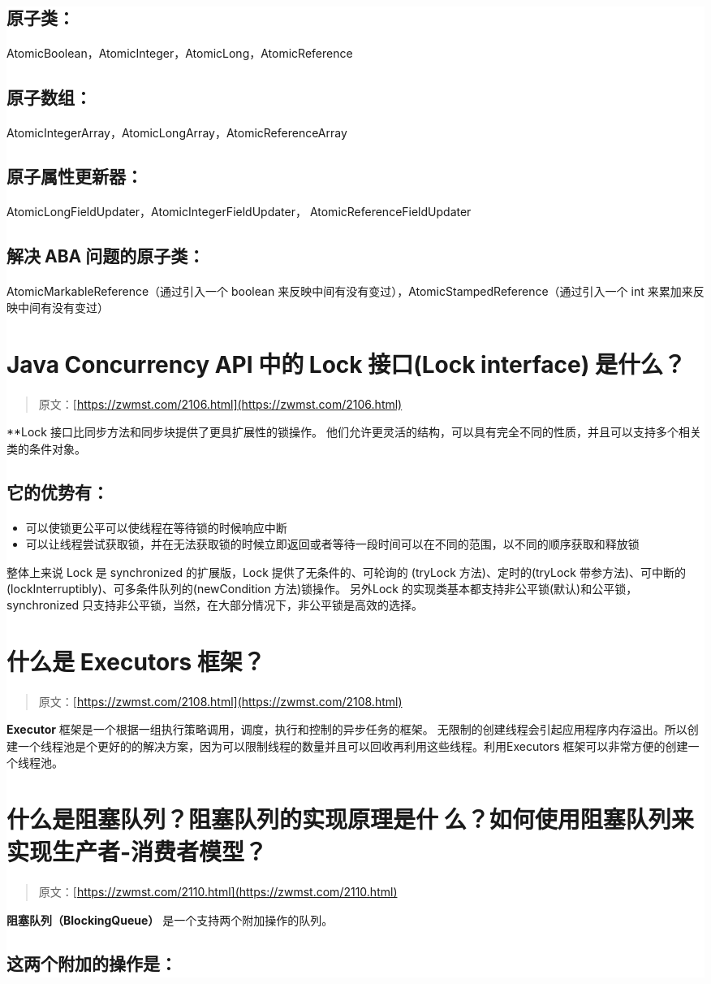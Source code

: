 ## 原子类：

AtomicBoolean，AtomicInteger，AtomicLong，AtomicReference

## 原子数组：

AtomicIntegerArray，AtomicLongArray，AtomicReferenceArray

## 原子属性更新器：

AtomicLongFieldUpdater，AtomicIntegerFieldUpdater， AtomicReferenceFieldUpdater

## 解决 ABA 问题的原子类：

AtomicMarkableReference（通过引入一个 boolean 来反映中间有没有变过），AtomicStampedReference（通过引入一个 int 来累加来反映中间有没有变过）


# Java Concurrency API 中的 Lock 接口(Lock interface) 是什么？

> 原文：[https://zwmst.com/2106.html](https://zwmst.com/2106.html)

**Lock 接口比同步方法和同步块提供了更具扩展性的锁操作。
他们允许更灵活的结构，可以具有完全不同的性质，并且可以支持多个相关类的条件对象。

## 它的优势有：

*   可以使锁更公平可以使线程在等待锁的时候响应中断
*   可以让线程尝试获取锁，并在无法获取锁的时候立即返回或者等待一段时间可以在不同的范围，以不同的顺序获取和释放锁

整体上来说 Lock 是 synchronized 的扩展版，Lock 提供了无条件的、可轮询的
(tryLock 方法)、定时的(tryLock 带参方法)、可中断的(lockInterruptibly)、可多条件队列的(newCondition 方法)锁操作。
另外Lock 的实现类基本都支持非公平锁(默认)和公平锁，synchronized 只支持非公平锁，当然，在大部分情况下，非公平锁是高效的选择。


# 什么是 Executors 框架？

> 原文：[https://zwmst.com/2108.html](https://zwmst.com/2108.html)

**Executor** 框架是一个根据一组执行策略调用，调度，执行和控制的异步任务的框架。
无限制的创建线程会引起应用程序内存溢出。所以创建一个线程池是个更好的的解决方案，因为可以限制线程的数量并且可以回收再利用这些线程。利用Executors 框架可以非常方便的创建一个线程池。


# 什么是阻塞队列？阻塞队列的实现原理是什 么？如何使用阻塞队列来实现生产者-消费者模型？

> 原文：[https://zwmst.com/2110.html](https://zwmst.com/2110.html)

**阻塞队列（BlockingQueue）** 是一个支持两个附加操作的队列。

## 这两个附加的操作是：
